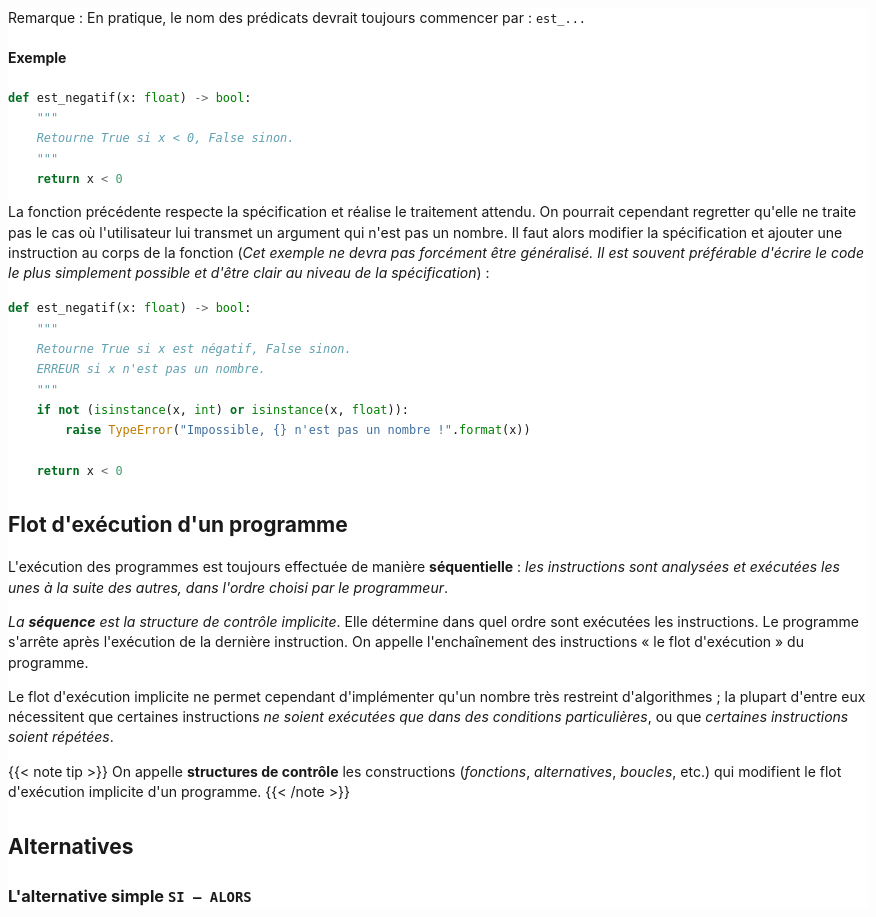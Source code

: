
Remarque
: En pratique, le nom des prédicats devrait toujours commencer par : `est_...` 

#### Exemple
```python
def est_negatif(x: float) -> bool:
    """
    Retourne True si x < 0, False sinon.
    """
    return x < 0
```

La fonction précédente respecte la spécification et réalise le traitement attendu. On pourrait cependant regretter qu'elle ne traite pas le cas où l'utilisateur lui transmet un argument qui n'est pas un nombre. Il faut alors modifier la spécification et ajouter une instruction au corps de la fonction (*Cet exemple ne devra pas forcément être généralisé. Il est souvent préférable d'écrire le code le plus simplement possible et d'être clair au niveau de la spécification*) : 

```python
def est_negatif(x: float) -> bool: 
    """ 
    Retourne True si x est négatif, False sinon.
    ERREUR si x n'est pas un nombre.
    """ 
    if not (isinstance(x, int) or isinstance(x, float)):
        raise TypeError("Impossible, {} n'est pas un nombre !".format(x))
    
    return x < 0
```

## Flot d'exécution d'un programme

L'exécution des programmes est toujours effectuée de manière **séquentielle** : *les instructions sont analysées et exécutées les unes à la suite des autres, dans l'ordre choisi par le programmeur*.

*La **séquence** est la structure de contrôle implicite*. Elle détermine dans quel ordre sont exécutées les instructions. Le programme s'arrête après l'exécution de la dernière instruction.
On appelle l'enchaînement des instructions « le flot d'exécution » du programme.

Le flot d'exécution implicite ne permet cependant d'implémenter qu'un nombre très restreint d'algorithmes ; la plupart d'entre eux nécessitent que certaines instructions *ne soient exécutées que dans des conditions particulières*, ou que *certaines instructions soient répétées*.

{{< note tip >}}
On appelle **structures de contrôle** les constructions (*fonctions*, *alternatives*, *boucles*, etc.) qui modifient le flot d'exécution implicite d'un programme.
{{< /note >}}


## Alternatives

### L'alternative simple `SI – ALORS`
